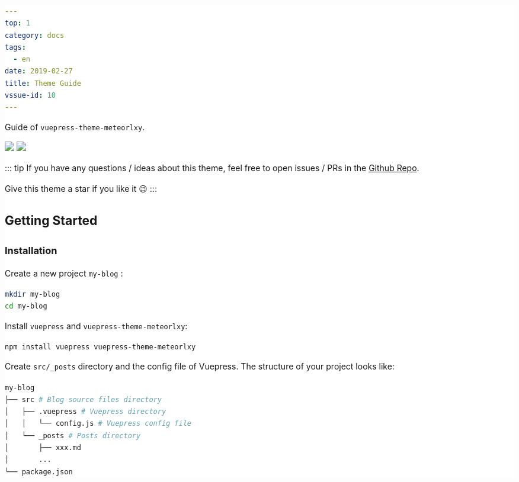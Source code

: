 ```yaml
---
top: 1
category: docs
tags:
  - en
date: 2019-02-27
title: Theme Guide
vssue-id: 10
---
```


Guide of `vuepress-theme-meteorlxy`.

![](https://img.shields.io/npm/v/vuepress-theme-meteorlxy.svg?style=flat)
![](https://img.shields.io/github/license/meteorlxy/vuepress-theme-meteorlxy.svg?style=flat)



::: tip
If you have any questions / ideas about this theme, feel free to open issues / PRs in the [Github Repo](https://github.com/meteorlxy/vuepress-theme-meteorlxy).

Give this theme a star if you like it :wink:
:::

<TOC />

## Getting Started

### Installation

Create a new project `my-blog` :

```sh
mkdir my-blog
cd my-blog
```

Install `vuepress` and `vuepress-theme-meteorlxy`:

```sh
npm install vuepress vuepress-theme-meteorlxy
```

Create `src/_posts` directory and the config file of Vuepress. The structure of your project looks like:

```sh
my-blog
├── src # Blog source files directory
│   ├── .vuepress # Vuepress directory
│   │   └── config.js # Vuepress config file
│   └── _posts # Posts directory
│       ├── xxx.md
│       ...
└── package.json
```
